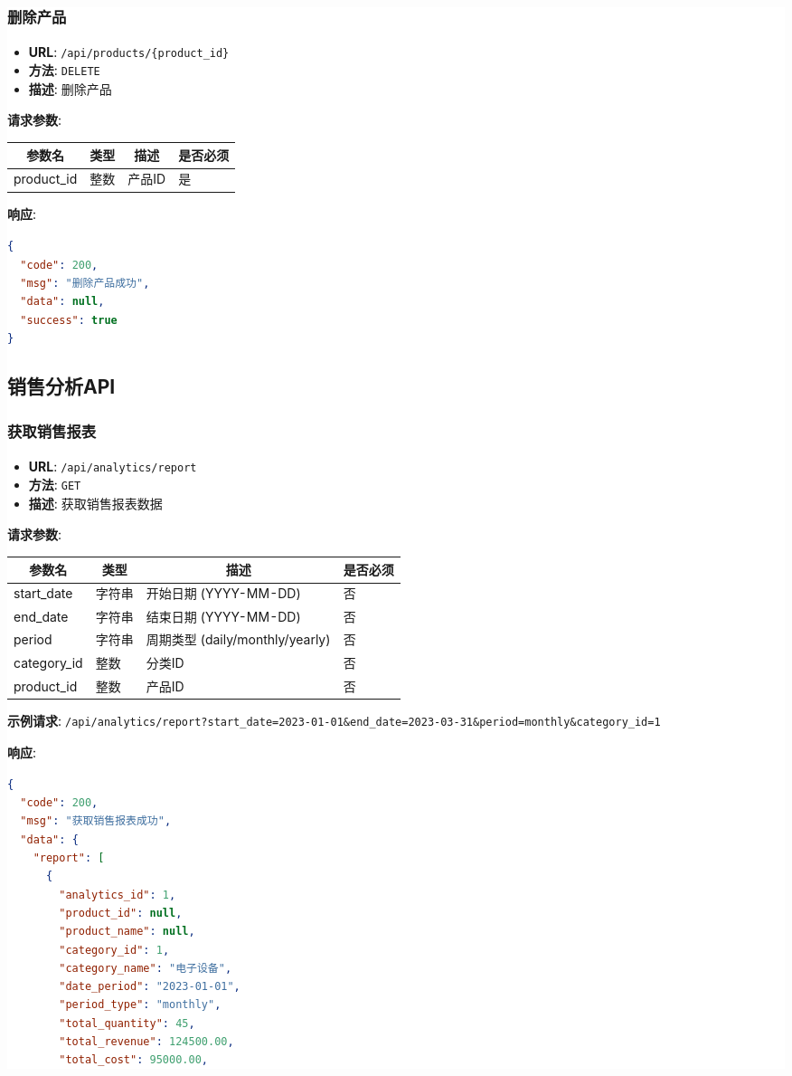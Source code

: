 ### 删除产品

- **URL**: `/api/products/{product_id}`
- **方法**: `DELETE`
- **描述**: 删除产品

**请求参数**:

| 参数名      | 类型    | 描述     | 是否必须 |
|-----------|--------|--------|-------|
| product_id| 整数    | 产品ID   | 是     |

**响应**:

```json
{
  "code": 200,
  "msg": "删除产品成功",
  "data": null,
  "success": true
}
```

## 销售分析API

### 获取销售报表

- **URL**: `/api/analytics/report`
- **方法**: `GET`
- **描述**: 获取销售报表数据

**请求参数**:

| 参数名       | 类型    | 描述                       | 是否必须 |
|------------|--------|--------------------------|-------|
| start_date | 字符串   | 开始日期 (YYYY-MM-DD)       | 否     |
| end_date   | 字符串   | 结束日期 (YYYY-MM-DD)       | 否     |
| period     | 字符串   | 周期类型 (daily/monthly/yearly) | 否   |
| category_id| 整数    | 分类ID                     | 否     |
| product_id | 整数    | 产品ID                     | 否     |

**示例请求**: `/api/analytics/report?start_date=2023-01-01&end_date=2023-03-31&period=monthly&category_id=1`

**响应**:

```json
{
  "code": 200,
  "msg": "获取销售报表成功",
  "data": {
    "report": [
      {
        "analytics_id": 1,
        "product_id": null,
        "product_name": null,
        "category_id": 1,
        "category_name": "电子设备",
        "date_period": "2023-01-01",
        "period_type": "monthly",
        "total_quantity": 45,
        "total_revenue": 124500.00,
        "total_cost": 95000.00,
```